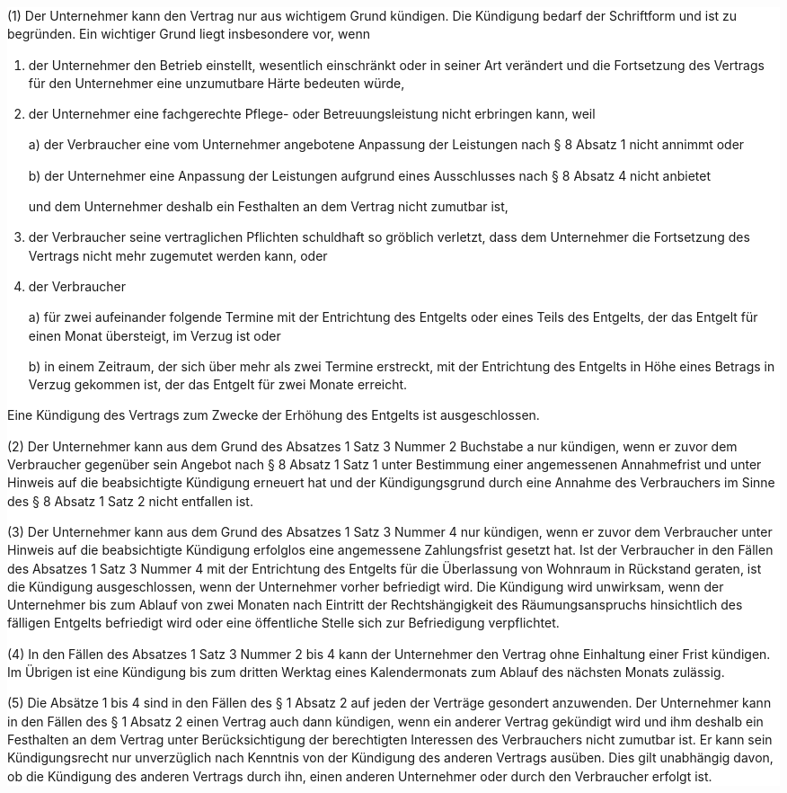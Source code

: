 (1) Der Unternehmer kann den Vertrag nur aus wichtigem Grund kündigen. Die Kündigung bedarf der Schriftform und ist zu begründen. Ein wichtiger Grund liegt insbesondere vor, wenn

1.  der Unternehmer den Betrieb einstellt, wesentlich einschränkt oder in seiner Art verändert und die Fortsetzung des Vertrags für den Unternehmer eine unzumutbare Härte bedeuten würde,


2.  der Unternehmer eine fachgerechte Pflege- oder Betreuungsleistung nicht erbringen kann, weil

    a)  der Verbraucher eine vom Unternehmer angebotene Anpassung der Leistungen nach § 8 Absatz 1 nicht annimmt oder


    b)  der Unternehmer eine Anpassung der Leistungen aufgrund eines Ausschlusses nach § 8 Absatz 4 nicht anbietet




    und dem Unternehmer deshalb ein Festhalten an dem Vertrag nicht zumutbar ist,


3.  der Verbraucher seine vertraglichen Pflichten schuldhaft so gröblich verletzt, dass dem Unternehmer die Fortsetzung des Vertrags nicht mehr zugemutet werden kann, oder


4.  der Verbraucher

    a)  für zwei aufeinander folgende Termine mit der Entrichtung des Entgelts oder eines Teils des Entgelts, der das Entgelt für einen Monat übersteigt, im Verzug ist oder


    b)  in einem Zeitraum, der sich über mehr als zwei Termine erstreckt, mit der Entrichtung des Entgelts in Höhe eines Betrags in Verzug gekommen ist, der das Entgelt für zwei Monate erreicht.






Eine Kündigung des Vertrags zum Zwecke der Erhöhung des Entgelts ist ausgeschlossen.

(2) Der Unternehmer kann aus dem Grund des Absatzes 1 Satz 3 Nummer 2 Buchstabe a nur kündigen, wenn er zuvor dem Verbraucher gegenüber sein Angebot nach § 8 Absatz 1 Satz 1 unter Bestimmung einer angemessenen Annahmefrist und unter Hinweis auf die beabsichtigte Kündigung erneuert hat und der Kündigungsgrund durch eine Annahme des Verbrauchers im Sinne des § 8 Absatz 1 Satz 2 nicht entfallen ist.

(3) Der Unternehmer kann aus dem Grund des Absatzes 1 Satz 3 Nummer 4 nur kündigen, wenn er zuvor dem Verbraucher unter Hinweis auf die beabsichtigte Kündigung erfolglos eine angemessene Zahlungsfrist gesetzt hat. Ist der Verbraucher in den Fällen des Absatzes 1 Satz 3 Nummer 4 mit der Entrichtung des Entgelts für die Überlassung von Wohnraum in Rückstand geraten, ist die Kündigung ausgeschlossen, wenn der Unternehmer vorher befriedigt wird. Die Kündigung wird unwirksam, wenn der Unternehmer bis zum Ablauf von zwei Monaten nach Eintritt der Rechtshängigkeit des Räumungsanspruchs hinsichtlich des fälligen Entgelts befriedigt wird oder eine öffentliche Stelle sich zur Befriedigung verpflichtet.

(4) In den Fällen des Absatzes 1 Satz 3 Nummer 2 bis 4 kann der Unternehmer den Vertrag ohne Einhaltung einer Frist kündigen. Im Übrigen ist eine Kündigung bis zum dritten Werktag eines Kalendermonats zum Ablauf des nächsten Monats zulässig.

(5) Die Absätze 1 bis 4 sind in den Fällen des § 1 Absatz 2 auf jeden der Verträge gesondert anzuwenden. Der Unternehmer kann in den Fällen des § 1 Absatz 2 einen Vertrag auch dann kündigen, wenn ein anderer Vertrag gekündigt wird und ihm deshalb ein Festhalten an dem Vertrag unter Berücksichtigung der berechtigten Interessen des Verbrauchers nicht zumutbar ist. Er kann sein Kündigungsrecht nur unverzüglich nach Kenntnis von der Kündigung des anderen Vertrags ausüben. Dies gilt unabhängig davon, ob die Kündigung des anderen Vertrags durch ihn, einen anderen Unternehmer oder durch den Verbraucher erfolgt ist.
